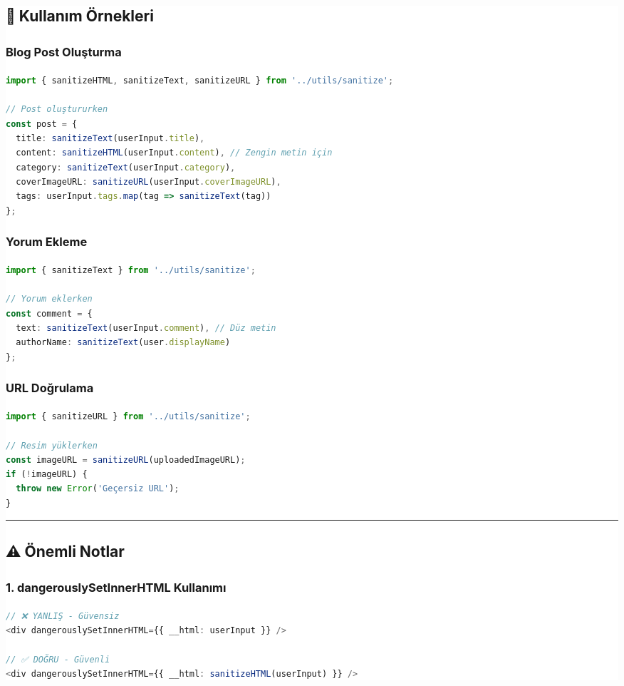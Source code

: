 
## 🚀 Kullanım Örnekleri

### Blog Post Oluşturma
```typescript
import { sanitizeHTML, sanitizeText, sanitizeURL } from '../utils/sanitize';

// Post oluştururken
const post = {
  title: sanitizeText(userInput.title),
  content: sanitizeHTML(userInput.content), // Zengin metin için
  category: sanitizeText(userInput.category),
  coverImageURL: sanitizeURL(userInput.coverImageURL),
  tags: userInput.tags.map(tag => sanitizeText(tag))
};
```

### Yorum Ekleme
```typescript
import { sanitizeText } from '../utils/sanitize';

// Yorum eklerken
const comment = {
  text: sanitizeText(userInput.comment), // Düz metin
  authorName: sanitizeText(user.displayName)
};
```

### URL Doğrulama
```typescript
import { sanitizeURL } from '../utils/sanitize';

// Resim yüklerken
const imageURL = sanitizeURL(uploadedImageURL);
if (!imageURL) {
  throw new Error('Geçersiz URL');
}
```

---

## ⚠️ Önemli Notlar

### 1. dangerouslySetInnerHTML Kullanımı
```typescript
// ❌ YANLIŞ - Güvensiz
<div dangerouslySetInnerHTML={{ __html: userInput }} />

// ✅ DOĞRU - Güvenli
<div dangerouslySetInnerHTML={{ __html: sanitizeHTML(userInput) }} />
```
